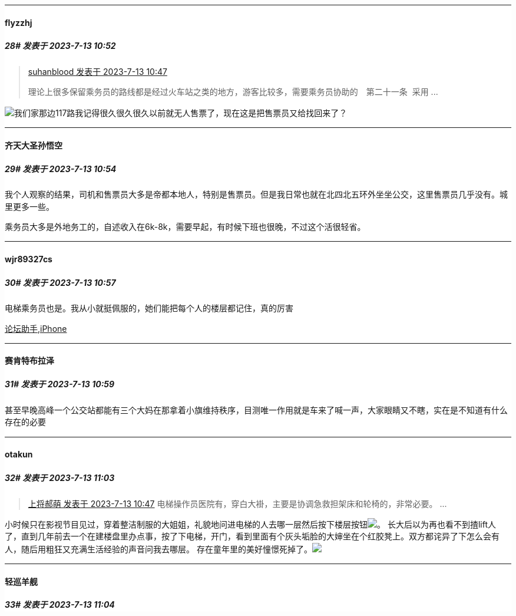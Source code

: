 *****

####  flyzzhj  
##### 28#       发表于 2023-7-13 10:52

<blockquote><a href="httphttps://bbs.saraba1st.com/2b/forum.php?mod=redirect&amp;goto=findpost&amp;pid=61646638&amp;ptid=2144220" target="_blank">suhanblood 发表于 2023-7-13 10:47</a>

理论上很多保留乘务员的路线都是经过火车站之类的地方，游客比较多，需要乘务员协助的　第二十一条  采用 ...</blockquote>
<img src="https://static.saraba1st.com/image/smiley/face2017/108.png" referrerpolicy="no-referrer">我们家那边117路我记得很久很久很久以前就无人售票了，现在这是把售票员又给找回来了？

*****

####  齐天大圣孙悟空  
##### 29#       发表于 2023-7-13 10:54

我个人观察的结果，司机和售票员大多是帝都本地人，特别是售票员。但是我日常也就在北四北五环外坐坐公交，这里售票员几乎没有。城里更多一些。

乘务员大多是外地务工的，自述收入在6k-8k，需要早起，有时候下班也很晚，不过这个活很轻省。

*****

####  wjr89327cs  
##### 30#       发表于 2023-7-13 10:57

电梯乘务员也是。我从小就挺佩服的，她们能把每个人的楼层都记住，真的厉害

[论坛助手,iPhone](https://bbs.saraba1st.com/2b/forum.php?mod=viewthread&amp;tid=2029836)


*****

####  赛肯特布拉泽  
##### 31#       发表于 2023-7-13 10:59

甚至早晚高峰一个公交站都能有三个大妈在那拿着小旗维持秩序，目测唯一作用就是车来了喊一声，大家眼睛又不瞎，实在是不知道有什么存在的必要

*****

####  otakun  
##### 32#       发表于 2023-7-13 11:03

<blockquote><a href="httphttps://bbs.saraba1st.com/2b/forum.php?mod=redirect&amp;goto=findpost&amp;pid=61646629&amp;ptid=2144220" target="_blank">上将郝萌 发表于 2023-7-13 10:47</a>
电梯操作员医院有，穿白大褂，主要是协调急救担架床和轮椅的，非常必要。 ...</blockquote>
小时候只在影视节目见过，穿着整洁制服的大姐姐，礼貌地问进电梯的人去哪一层然后按下楼层按钮<img src="https://static.saraba1st.com/image/smiley/face2017/186.png" referrerpolicy="no-referrer">。
长大后以为再也看不到揸lift人了，直到几年前去一个在建楼盘里办点事，按了下电梯，开门，看到里面有个灰头垢脸的大婶坐在个红胶凳上。双方都诧异了下怎么会有人，随后用粗狂又充满生活经验的声音问我去哪层。
存在童年里的美好憧憬死掉了。<img src="https://static.saraba1st.com/image/smiley/face2017/139.png" referrerpolicy="no-referrer">

*****

####  轻巡羊舰  
##### 33#       发表于 2023-7-13 11:04
